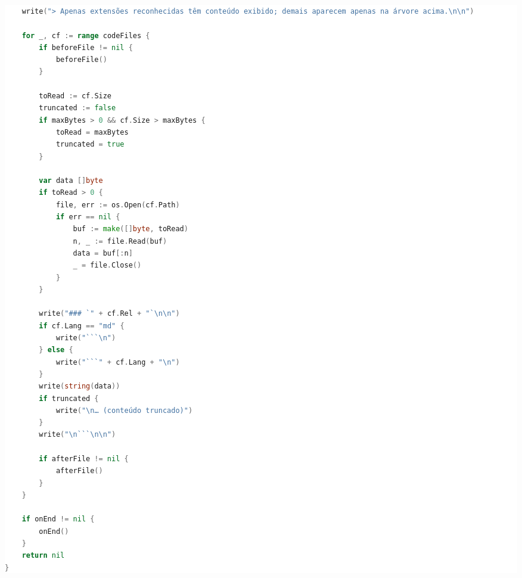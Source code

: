 ```go
	write("> Apenas extensões reconhecidas têm conteúdo exibido; demais aparecem apenas na árvore acima.\n\n")

	for _, cf := range codeFiles {
		if beforeFile != nil {
			beforeFile()
		}

		toRead := cf.Size
		truncated := false
		if maxBytes > 0 && cf.Size > maxBytes {
			toRead = maxBytes
			truncated = true
		}

		var data []byte
		if toRead > 0 {
			file, err := os.Open(cf.Path)
			if err == nil {
				buf := make([]byte, toRead)
				n, _ := file.Read(buf)
				data = buf[:n]
				_ = file.Close()
			}
		}

		write("### `" + cf.Rel + "`\n\n")
		if cf.Lang == "md" {
			write("```\n")
		} else {
			write("```" + cf.Lang + "\n")
		}
		write(string(data))
		if truncated {
			write("\n… (conteúdo truncado)")
		}
		write("\n```\n\n")

		if afterFile != nil {
			afterFile()
		}
	}

	if onEnd != nil {
		onEnd()
	}
	return nil
}

```
